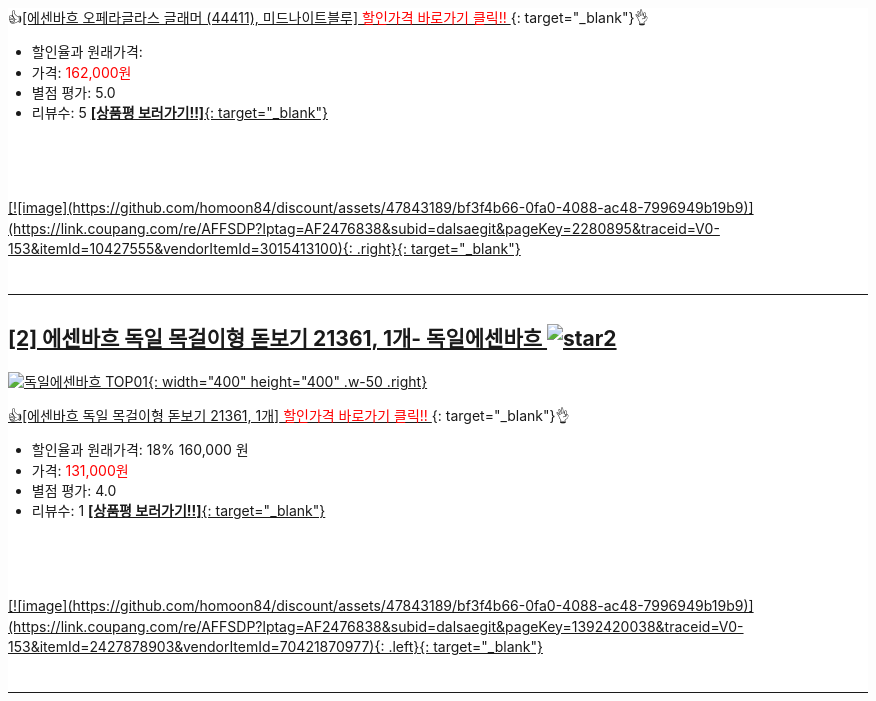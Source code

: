
👍<a href="https://link.coupang.com/re/AFFSDP?lptag=AF2476838&subid=dalsaegit&pageKey=2280895&traceid=V0-153&itemId=10427555&vendorItemId=3015413100">[에센바흐 오페라글라스 글래머 (44411), 미드나이트블루]<font color=red> 할인가격 바로가기 클릭!! </font></a>{: target="_blank"}👌
<br>
- 할인율과 원래가격: 
- 가격: <span style='color:red'>162,000원</span>
- 별점 평가: 5.0
- 리뷰수: 5 <a href="https://link.coupang.com/re/AFFSDP?lptag=AF2476838&subid=dalsaegit&pageKey=2280895&traceid=V0-153&itemId=10427555&vendorItemId=3015413100"> <strong>[상품평 보러가기!!]</strong>{: target="_blank"}
<br>
<br>
<br>
[![image](https://github.com/homoon84/discount/assets/47843189/bf3f4b66-0fa0-4088-ac48-7996949b19b9)](https://link.coupang.com/re/AFFSDP?lptag=AF2476838&subid=dalsaegit&pageKey=2280895&traceid=V0-153&itemId=10427555&vendorItemId=3015413100){: .right}{: target="_blank"}
<br>
<br>

---

        
       
## [2] 에센바흐 독일 목걸이형 돋보기 21361, 1개- 독일에센바흐  <img width="81" alt="star2" src="https://user-images.githubusercontent.com/78655692/151471960-29c5febe-c509-4c6d-99f4-a2203eb193c5.png">

![독일에센바흐 TOP01](https://thumbnail10.coupangcdn.com/thumbnails/remote/230x230ex/image/vendor_inventory/c878/e256393bc5bb96dbca84aec02b5cf59f5d22778692f0188cb866e9924707.jpg){: width="400" height="400" .w-50 .right}


👍<a href="https://link.coupang.com/re/AFFSDP?lptag=AF2476838&subid=dalsaegit&pageKey=1392420038&traceid=V0-153&itemId=2427878903&vendorItemId=70421870977">[에센바흐 독일 목걸이형 돋보기 21361, 1개]<font color=red> 할인가격 바로가기 클릭!! </font></a>{: target="_blank"}👌
<br>
- 할인율과 원래가격: 18%  160,000   원
- 가격: <span style='color:red'>131,000원</span>
- 별점 평가: 4.0
- 리뷰수: 1 <a href="https://link.coupang.com/re/AFFSDP?lptag=AF2476838&subid=dalsaegit&pageKey=1392420038&traceid=V0-153&itemId=2427878903&vendorItemId=70421870977"> <strong>[상품평 보러가기!!]</strong>{: target="_blank"}
<br>
<br>
<br>
[![image](https://github.com/homoon84/discount/assets/47843189/bf3f4b66-0fa0-4088-ac48-7996949b19b9)](https://link.coupang.com/re/AFFSDP?lptag=AF2476838&subid=dalsaegit&pageKey=1392420038&traceid=V0-153&itemId=2427878903&vendorItemId=70421870977){: .left}{: target="_blank"}
<br>
<br>

---

        
       